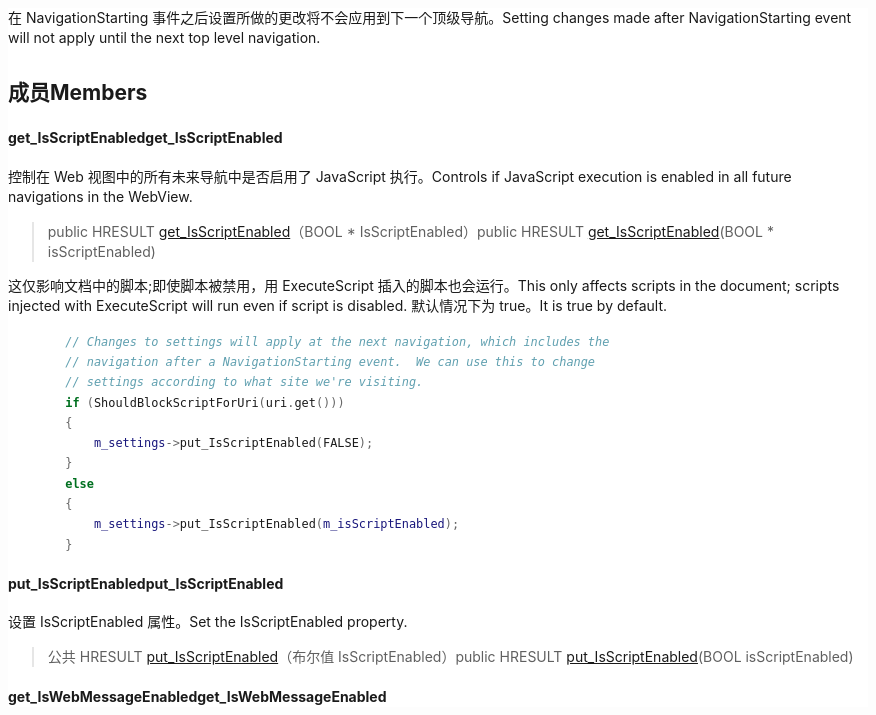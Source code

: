 <span data-ttu-id="94874-143">在 NavigationStarting 事件之后设置所做的更改将不会应用到下一个顶级导航。</span><span class="sxs-lookup"><span data-stu-id="94874-143">Setting changes made after NavigationStarting event will not apply until the next top level navigation.</span></span>

## <span data-ttu-id="94874-144">成员</span><span class="sxs-lookup"><span data-stu-id="94874-144">Members</span></span>

#### <span data-ttu-id="94874-145">get_IsScriptEnabled</span><span class="sxs-lookup"><span data-stu-id="94874-145">get_IsScriptEnabled</span></span> 

<span data-ttu-id="94874-146">控制在 Web 视图中的所有未来导航中是否启用了 JavaScript 执行。</span><span class="sxs-lookup"><span data-stu-id="94874-146">Controls if JavaScript execution is enabled in all future navigations in the WebView.</span></span>

> <span data-ttu-id="94874-147">public HRESULT [get_IsScriptEnabled](#get_isscriptenabled)（BOOL \* IsScriptEnabled）</span><span class="sxs-lookup"><span data-stu-id="94874-147">public HRESULT [get_IsScriptEnabled](#get_isscriptenabled)(BOOL \* isScriptEnabled)</span></span>

<span data-ttu-id="94874-148">这仅影响文档中的脚本;即使脚本被禁用，用 ExecuteScript 插入的脚本也会运行。</span><span class="sxs-lookup"><span data-stu-id="94874-148">This only affects scripts in the document; scripts injected with ExecuteScript will run even if script is disabled.</span></span> <span data-ttu-id="94874-149">默认情况下为 true。</span><span class="sxs-lookup"><span data-stu-id="94874-149">It is true by default.</span></span>

```cpp
        // Changes to settings will apply at the next navigation, which includes the
        // navigation after a NavigationStarting event.  We can use this to change
        // settings according to what site we're visiting.
        if (ShouldBlockScriptForUri(uri.get()))
        {
            m_settings->put_IsScriptEnabled(FALSE);
        }
        else
        {
            m_settings->put_IsScriptEnabled(m_isScriptEnabled);
        }
```

#### <span data-ttu-id="94874-150">put_IsScriptEnabled</span><span class="sxs-lookup"><span data-stu-id="94874-150">put_IsScriptEnabled</span></span> 

<span data-ttu-id="94874-151">设置 IsScriptEnabled 属性。</span><span class="sxs-lookup"><span data-stu-id="94874-151">Set the IsScriptEnabled property.</span></span>

> <span data-ttu-id="94874-152">公共 HRESULT [put_IsScriptEnabled](#put_isscriptenabled)（布尔值 IsScriptEnabled）</span><span class="sxs-lookup"><span data-stu-id="94874-152">public HRESULT [put_IsScriptEnabled](#put_isscriptenabled)(BOOL isScriptEnabled)</span></span>

#### <span data-ttu-id="94874-153">get_IsWebMessageEnabled</span><span class="sxs-lookup"><span data-stu-id="94874-153">get_IsWebMessageEnabled</span></span> 
